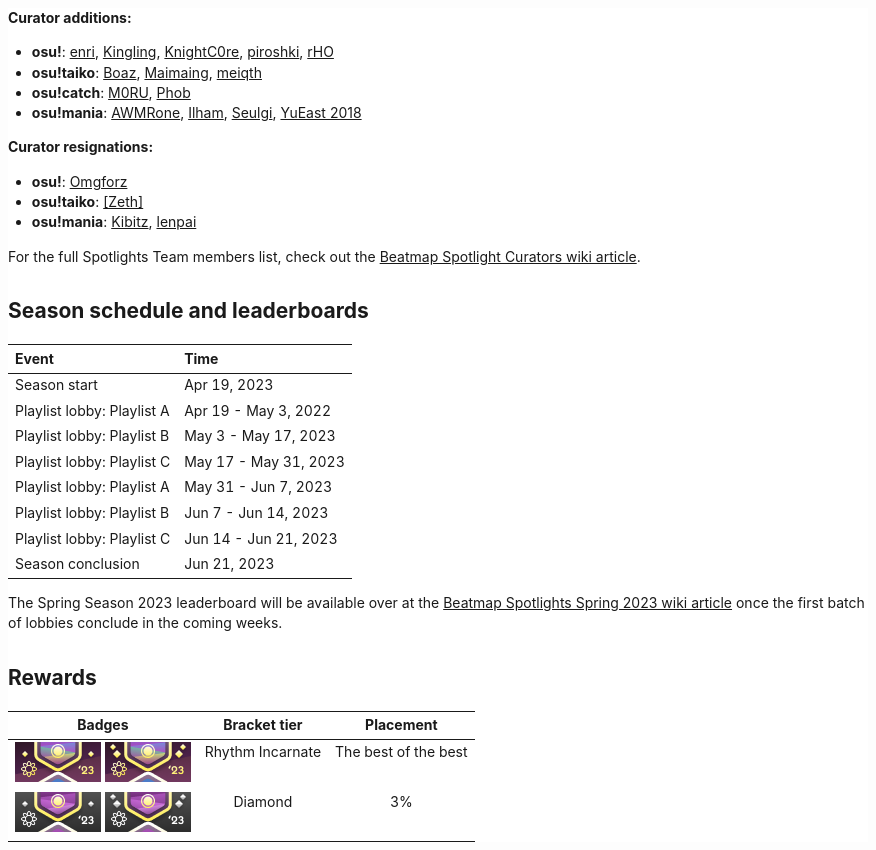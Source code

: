 **Curator additions:**

- **osu!**: [enri](https://osu.ppy.sh/users/8640970), [Kingling](https://osu.ppy.sh/users/7010761), [KnightC0re](https://osu.ppy.sh/users/7894340), [piroshki](https://osu.ppy.sh/users/7645522), [rHO](https://osu.ppy.sh/users/1629553)
- **osu!taiko**: [Boaz](https://osu.ppy.sh/users/13302996), [Maimaing](https://osu.ppy.sh/users/14520910), [meiqth](https://osu.ppy.sh/users/12565402)
- **osu!catch**: [M0RU](https://osu.ppy.sh/users/13681464), [Phob](https://osu.ppy.sh/users/6069462)
- **osu!mania**: [AWMRone](https://osu.ppy.sh/users/10351684), [Ilham](https://osu.ppy.sh/users/3057154), [Seulgi](https://osu.ppy.sh/users/4918394), [YuEast 2018](https://osu.ppy.sh/users/13953619)

**Curator resignations:**

- **osu!**: [Omgforz](https://osu.ppy.sh/users/578943)
- **osu!taiko**: [[Zeth]](https://osu.ppy.sh/users/9912966)
- **osu!mania**: [Kibitz](https://osu.ppy.sh/users/7418493), [lenpai](https://osu.ppy.sh/users/5314573)

For the full Spotlights Team members list, check out the [Beatmap Spotlight Curators wiki article](/wiki/People/The_Team/Beatmap_Spotlight_Curators).

## Season schedule and leaderboards

| Event | Time |
| :-- | :-- |
| Season start | Apr 19, 2023 |
| Playlist lobby: Playlist A | Apr 19 - May 3, 2022 |
| Playlist lobby: Playlist B | May 3 - May 17, 2023 |
| Playlist lobby: Playlist C | May 17 - May 31, 2023 |
| Playlist lobby: Playlist A | May 31 - Jun 7, 2023 |
| Playlist lobby: Playlist B | Jun 7 - Jun 14, 2023 |
| Playlist lobby: Playlist C | Jun 14 - Jun 21, 2023 |
| Season conclusion | Jun 21, 2023 |

The Spring Season 2023 leaderboard will be available over at the [Beatmap Spotlights Spring 2023 wiki article](/wiki/Beatmap_Spotlights/Seasons/2023_Spring) once the first batch of lobbies conclude in the coming weeks.

## Rewards

| Badges | Bracket tier | Placement |
| :--: | :--: | :--: |
| ![](/wiki/Beatmap_Spotlights/img/badges/spring_2023/osu/ri_1.png) ![](/wiki/Beatmap_Spotlights/img/badges/spring_2023/osu/ri_2.png) | Rhythm Incarnate | The best of the best |
| ![](/wiki/Beatmap_Spotlights/img/badges/spring_2023/osu/diamond_1.png) ![](/wiki/Beatmap_Spotlights/img/badges/spring_2023/osu/diamond_2.png) | Diamond | 3% |